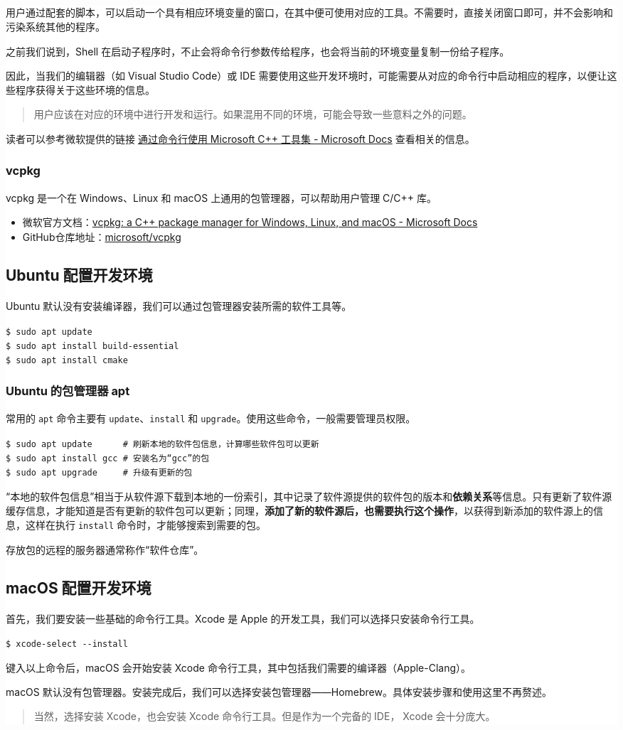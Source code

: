 用户通过配套的脚本，可以启动一个具有相应环境变量的窗口，在其中便可使用对应的工具。不需要时，直接关闭窗口即可，并不会影响和污染系统其他的程序。

之前我们说到，Shell 在启动子程序时，不止会将命令行参数传给程序，也会将当前的环境变量复制一份给子程序。

因此，当我们的编辑器（如 Visual Studio Code）或 IDE 需要使用这些开发环境时，可能需要从对应的命令行中启动相应的程序，以便让这些程序获得关于这些环境的信息。

> 用户应该在对应的环境中进行开发和运行。如果混用不同的环境，可能会导致一些意料之外的问题。

读者可以参考微软提供的链接 [通过命令行使用 Microsoft C++ 工具集 - Microsoft Docs](https://docs.microsoft.com/zh-cn/cpp/build/building-on-the-command-line) 查看相关的信息。

### vcpkg

vcpkg 是一个在 Windows、Linux 和 macOS 上通用的包管理器，可以帮助用户管理 C/C++ 库。

- 微软官方文档：[vcpkg: a C++ package manager for Windows, Linux, and macOS - Microsoft Docs](https://docs.microsoft.com/en-us/cpp/build/vcpkg)
- GitHub仓库地址：[microsoft/vcpkg](https://github.com/Microsoft/vcpkg)


## Ubuntu 配置开发环境

Ubuntu 默认没有安装编译器，我们可以通过包管理器安装所需的软件工具等。

```console
$ sudo apt update
$ sudo apt install build-essential
$ sudo apt install cmake
```

### Ubuntu 的包管理器 apt

常用的 `apt` 命令主要有 `update`、`install` 和 `upgrade`。使用这些命令，一般需要管理员权限。

```console
$ sudo apt update      # 刷新本地的软件包信息，计算哪些软件包可以更新
$ sudo apt install gcc # 安装名为“gcc”的包
$ sudo apt upgrade     # 升级有更新的包
```

“本地的软件包信息”相当于从软件源下载到本地的一份索引，其中记录了软件源提供的软件包的版本和**依赖关系**等信息。只有更新了软件源缓存信息，才能知道是否有更新的软件包可以更新；同理，**添加了新的软件源后，也需要执行这个操作**，以获得到新添加的软件源上的信息，这样在执行 `install` 命令时，才能够搜索到需要的包。

存放包的远程的服务器通常称作“软件仓库”。

## macOS 配置开发环境

首先，我们要安装一些基础的命令行工具。Xcode 是 Apple 的开发工具，我们可以选择只安装命令行工具。

```console
$ xcode-select --install
```

键入以上命令后，macOS 会开始安装 Xcode 命令行工具，其中包括我们需要的编译器（Apple-Clang）。

macOS 默认没有包管理器。安装完成后，我们可以选择安装包管理器——Homebrew。具体安装步骤和使用这里不再赘述。

> 当然，选择安装 Xcode，也会安装 Xcode 命令行工具。但是作为一个完备的 IDE， Xcode 会十分庞大。
